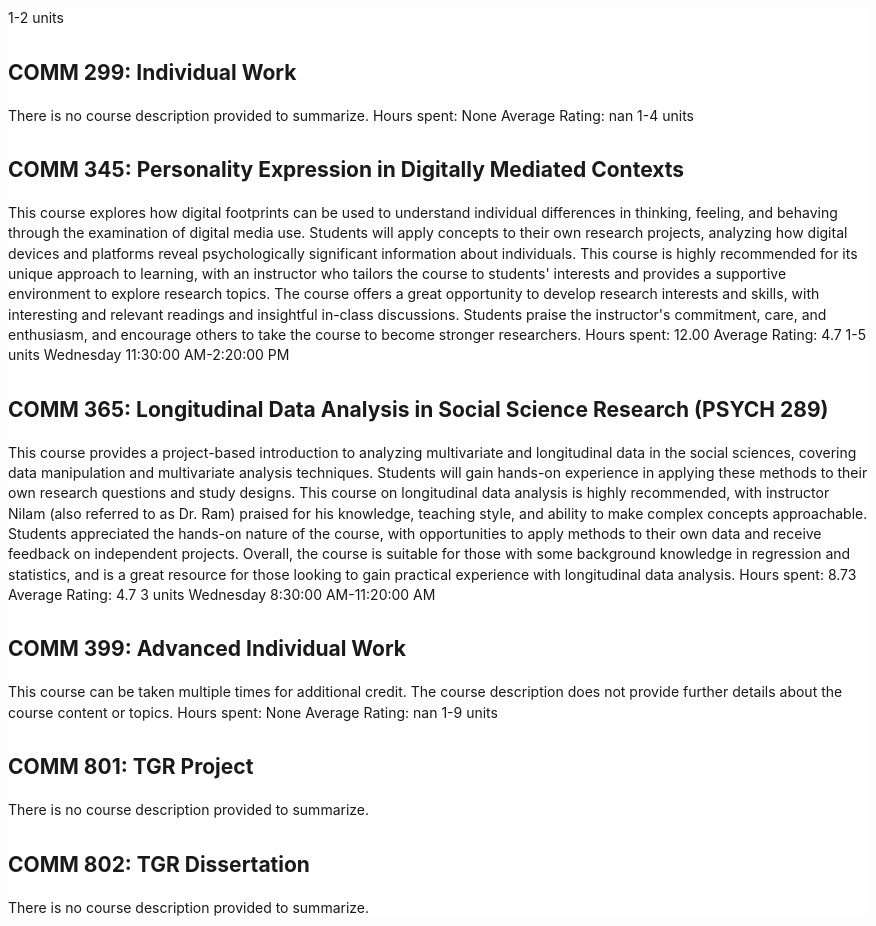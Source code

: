 1-2 units
## COMM 299: Individual Work
There is no course description provided to summarize.
Hours spent: None
Average Rating: nan
1-4 units
## COMM 345: Personality Expression in Digitally Mediated Contexts
This course explores how digital footprints can be used to understand individual differences in thinking, feeling, and behaving through the examination of digital media use. Students will apply concepts to their own research projects, analyzing how digital devices and platforms reveal psychologically significant information about individuals.
This course is highly recommended for its unique approach to learning, with an instructor who tailors the course to students' interests and provides a supportive environment to explore research topics. The course offers a great opportunity to develop research interests and skills, with interesting and relevant readings and insightful in-class discussions. Students praise the instructor's commitment, care, and enthusiasm, and encourage others to take the course to become stronger researchers.
Hours spent: 12.00
Average Rating: 4.7
1-5 units
Wednesday 11:30:00 AM-2:20:00 PM
## COMM 365: Longitudinal Data Analysis in Social Science Research (PSYCH 289)
This course provides a project-based introduction to analyzing multivariate and longitudinal data in the social sciences, covering data manipulation and multivariate analysis techniques. Students will gain hands-on experience in applying these methods to their own research questions and study designs.
This course on longitudinal data analysis is highly recommended, with instructor Nilam (also referred to as Dr. Ram) praised for his knowledge, teaching style, and ability to make complex concepts approachable. Students appreciated the hands-on nature of the course, with opportunities to apply methods to their own data and receive feedback on independent projects. Overall, the course is suitable for those with some background knowledge in regression and statistics, and is a great resource for those looking to gain practical experience with longitudinal data analysis.
Hours spent: 8.73
Average Rating: 4.7
3 units
Wednesday 8:30:00 AM-11:20:00 AM
## COMM 399: Advanced Individual Work
This course can be taken multiple times for additional credit. The course description does not provide further details about the course content or topics.
Hours spent: None
Average Rating: nan
1-9 units
## COMM 801: TGR Project
There is no course description provided to summarize.
## COMM 802: TGR Dissertation
There is no course description provided to summarize.